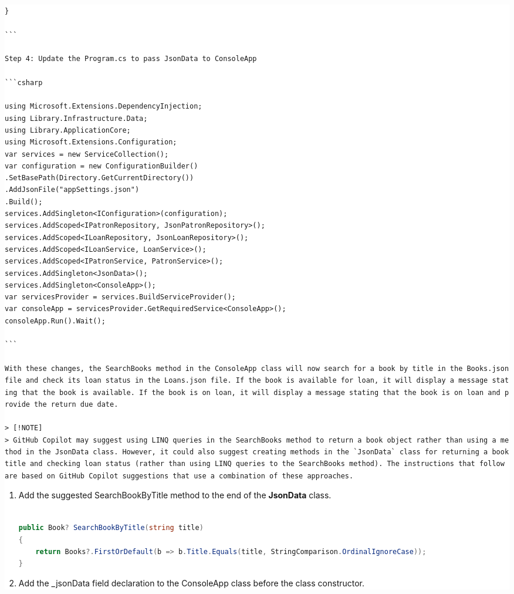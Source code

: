     }

    ```

    Step 4: Update the Program.cs to pass JsonData to ConsoleApp

    ```csharp

    using Microsoft.Extensions.DependencyInjection;
    using Library.Infrastructure.Data;
    using Library.ApplicationCore;
    using Microsoft.Extensions.Configuration;
    var services = new ServiceCollection();
    var configuration = new ConfigurationBuilder()
    .SetBasePath(Directory.GetCurrentDirectory())
    .AddJsonFile("appSettings.json")
    .Build();
    services.AddSingleton<IConfiguration>(configuration);
    services.AddScoped<IPatronRepository, JsonPatronRepository>();
    services.AddScoped<ILoanRepository, JsonLoanRepository>();
    services.AddScoped<ILoanService, LoanService>();
    services.AddScoped<IPatronService, PatronService>();
    services.AddSingleton<JsonData>();
    services.AddSingleton<ConsoleApp>();
    var servicesProvider = services.BuildServiceProvider();
    var consoleApp = servicesProvider.GetRequiredService<ConsoleApp>();
    consoleApp.Run().Wait();

    ```

    With these changes, the SearchBooks method in the ConsoleApp class will now search for a book by title in the Books.json file and check its loan status in the Loans.json file. If the book is available for loan, it will display a message stating that the book is available. If the book is on loan, it will display a message stating that the book is on loan and provide the return due date.

    > [!NOTE]
    > GitHub Copilot may suggest using LINQ queries in the SearchBooks method to return a book object rather than using a method in the JsonData class. However, it could also suggest creating methods in the `JsonData` class for returning a book title and checking loan status (rather than using LINQ queries to the SearchBooks method). The instructions that follow are based on GitHub Copilot suggestions that use a combination of these approaches.

1. Add the suggested SearchBookByTitle method to the end of the **JsonData** class.

    ```csharp

    public Book? SearchBookByTitle(string title)
    {
        return Books?.FirstOrDefault(b => b.Title.Equals(title, StringComparison.OrdinalIgnoreCase));
    }

    ```

1. Add the _jsonData field declaration to the ConsoleApp class before the class constructor.

    ```csharp
